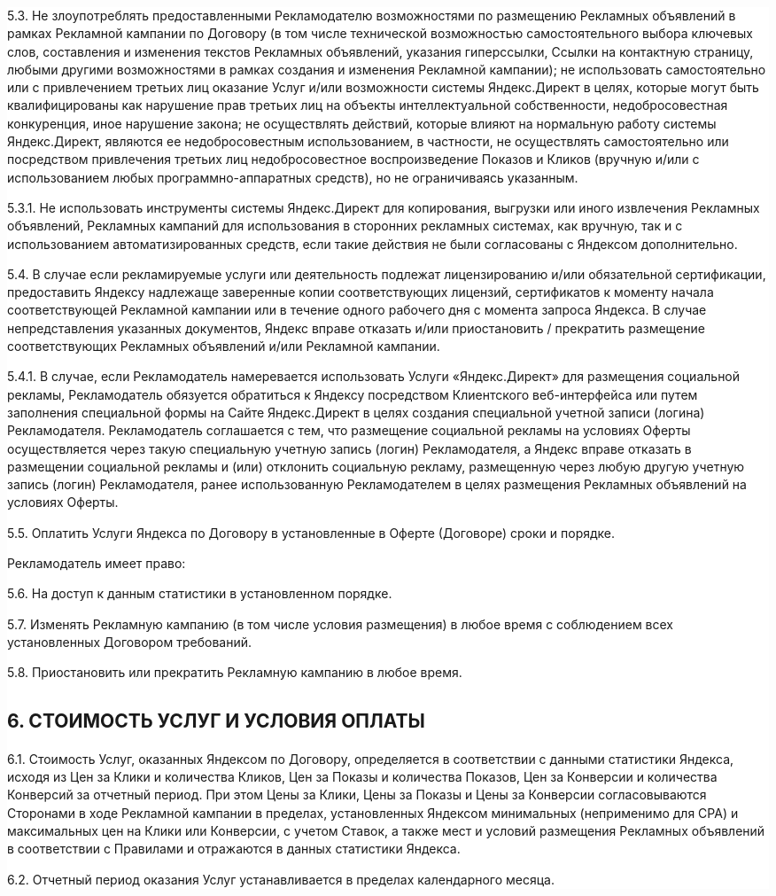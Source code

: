  5\.3\. Не злоупотреблять предоставленными Рекламодателю возможностями по размещению Рекламных объявлений в рамках Рекламной кампании по Договору (в том числе технической возможностью самостоятельного выбора ключевых слов, составления и изменения текстов Рекламных объявлений, указания гиперссылки, Ссылки на контактную страницу, любыми другими возможностями в рамках создания и изменения Рекламной кампании); не использовать самостоятельно или с привлечением третьих лиц оказание Услуг и/или возможности системы Яндекс.Директ в целях, которые могут быть квалифицированы как нарушение прав третьих лиц на объекты интеллектуальной собственности, недобросовестная конкуренция, иное нарушение закона; не осуществлять действий, которые влияют на нормальную работу системы Яндекс.Директ, являются ее недобросовестным использованием, в частности, не осуществлять самостоятельно или посредством привлечения третьих лиц недобросовестное воспроизведение Показов и Кликов (вручную и/или с использованием любых программно\-аппаратных средств), но не ограничиваясь указанным.

 5\.3\.1\. Не использовать инструменты системы Яндекс.Директ для копирования, выгрузки или иного извлечения Рекламных объявлений, Рекламных кампаний для использования в сторонних рекламных системах, как вручную, так и с использованием автоматизированных средств, если такие действия не были согласованы с Яндексом дополнительно.

 5\.4\. В случае если рекламируемые услуги или деятельность подлежат лицензированию и/или обязательной сертификации, предоставить Яндексу надлежаще заверенные копии соответствующих лицензий, сертификатов к моменту начала соответствующей Рекламной кампании или в течение одного рабочего дня с момента запроса Яндекса. В случае непредставления указанных документов, Яндекс вправе отказать и/или приостановить / прекратить размещение соответствующих Рекламных объявлений и/или Рекламной кампании. 

 5\.4\.1\. В случае, если Рекламодатель намеревается использовать Услуги «Яндекс.Директ» для размещения социальной рекламы, Рекламодатель обязуется обратиться к Яндексу посредством Клиентского веб\-интерфейса или путем заполнения специальной формы на Сайте Яндекс.Директ в целях создания специальной учетной записи (логина) Рекламодателя. Рекламодатель соглашается с тем, что размещение социальной рекламы на условиях Оферты осуществляется через такую специальную учетную запись (логин) Рекламодателя, а Яндекс вправе отказать в размещении социальной рекламы и (или) отклонить социальную рекламу, размещенную через любую другую учетную запись (логин) Рекламодателя, ранее использованную Рекламодателем в целях размещения Рекламных объявлений на условиях Оферты.

 5\.5\. Оплатить Услуги Яндекса по Договору в установленные в Оферте (Договоре) сроки и порядке.

 Рекламодатель имеет право:

 5\.6\. На доступ к данным статистики в установленном порядке.

 5\.7\. Изменять Рекламную кампанию (в том числе условия размещения) в любое время с соблюдением всех установленных Договором требований.

 5\.8\. Приостановить или прекратить Рекламную кампанию в любое время.

  6\. СТОИМОСТЬ УСЛУГ И УСЛОВИЯ ОПЛАТЫ
------------------------------------

 6\.1\. Стоимость Услуг, оказанных Яндексом по Договору, определяется в соответствии с данными статистики Яндекса, исходя из Цен за Клики и количества Кликов, Цен за Показы и количества Показов, Цен за Конверсии и количества Конверсий за отчетный период. При этом Цены за Клики, Цены за Показы и Цены за Конверсии согласовываются Сторонами в ходе Рекламной кампании в пределах, установленных Яндексом минимальных (неприменимо для CPA) и максимальных цен на Клики или Конверсии, с учетом Ставок, а также мест и условий размещения Рекламных объявлений в соответствии с Правилами и отражаются в данных статистики Яндекса.

 6\.2\. Отчетный период оказания Услуг устанавливается в пределах календарного месяца.
